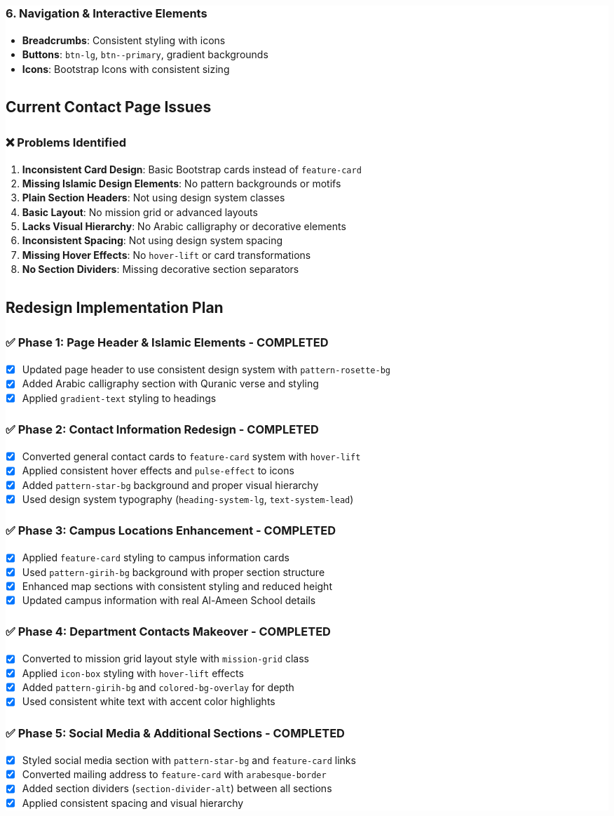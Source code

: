 ### 6. **Navigation & Interactive Elements**
- **Breadcrumbs**: Consistent styling with icons
- **Buttons**: `btn-lg`, `btn--primary`, gradient backgrounds
- **Icons**: Bootstrap Icons with consistent sizing

## Current Contact Page Issues

### ❌ **Problems Identified**
1. **Inconsistent Card Design**: Basic Bootstrap cards instead of `feature-card`
2. **Missing Islamic Design Elements**: No pattern backgrounds or motifs
3. **Plain Section Headers**: Not using design system classes
4. **Basic Layout**: No mission grid or advanced layouts
5. **Lacks Visual Hierarchy**: No Arabic calligraphy or decorative elements
6. **Inconsistent Spacing**: Not using design system spacing
7. **Missing Hover Effects**: No `hover-lift` or card transformations
8. **No Section Dividers**: Missing decorative section separators

## Redesign Implementation Plan

### ✅ **Phase 1: Page Header & Islamic Elements** - COMPLETED
- [x] Updated page header to use consistent design system with `pattern-rosette-bg`
- [x] Added Arabic calligraphy section with Quranic verse and styling
- [x] Applied `gradient-text` styling to headings

### ✅ **Phase 2: Contact Information Redesign** - COMPLETED
- [x] Converted general contact cards to `feature-card` system with `hover-lift`
- [x] Applied consistent hover effects and `pulse-effect` to icons
- [x] Added `pattern-star-bg` background and proper visual hierarchy
- [x] Used design system typography (`heading-system-lg`, `text-system-lead`)

### ✅ **Phase 3: Campus Locations Enhancement** - COMPLETED
- [x] Applied `feature-card` styling to campus information cards
- [x] Used `pattern-girih-bg` background with proper section structure
- [x] Enhanced map sections with consistent styling and reduced height
- [x] Updated campus information with real Al-Ameen School details

### ✅ **Phase 4: Department Contacts Makeover** - COMPLETED
- [x] Converted to mission grid layout style with `mission-grid` class
- [x] Applied `icon-box` styling with `hover-lift` effects
- [x] Added `pattern-girih-bg` and `colored-bg-overlay` for depth
- [x] Used consistent white text with accent color highlights

### ✅ **Phase 5: Social Media & Additional Sections** - COMPLETED
- [x] Styled social media section with `pattern-star-bg` and `feature-card` links
- [x] Converted mailing address to `feature-card` with `arabesque-border`
- [x] Added section dividers (`section-divider-alt`) between all sections
- [x] Applied consistent spacing and visual hierarchy
